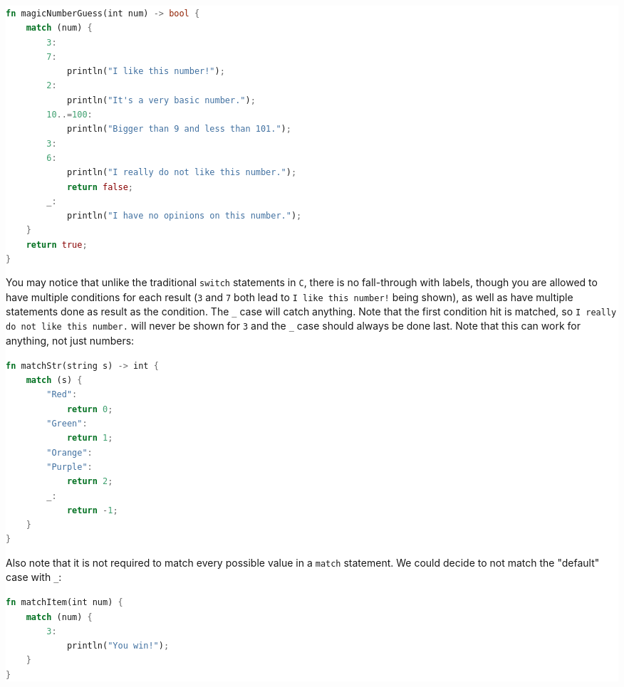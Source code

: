 ```rust
fn magicNumberGuess(int num) -> bool {
    match (num) {
        3:
        7:
            println("I like this number!");
        2:
            println("It's a very basic number.");
        10..=100:
            println("Bigger than 9 and less than 101.");
        3:
        6:
            println("I really do not like this number.");
            return false;
        _:
            println("I have no opinions on this number.");
    }
    return true;
}
```

You may notice that unlike the traditional `switch` statements in `C`, there is no fall-through with labels, though you are allowed to have multiple conditions for each result (`3` and `7` both lead to `I like this number!` being shown), as well as have multiple statements done as result as the condition. The `_` case will catch anything. Note that the first condition hit is matched, so `I really do not like this number.` will never be shown for `3` and the `_` case should always be done last. Note that this can work for anything, not just numbers:

```rust
fn matchStr(string s) -> int {
    match (s) {
        "Red":
            return 0;
        "Green":
            return 1;
        "Orange":
        "Purple":
            return 2;
        _:
            return -1;
    }
}
```

Also note that it is not required to match every possible value in a `match` statement. We could decide to not match the "default" case with `_`:

```rust
fn matchItem(int num) {
    match (num) {
        3:
            println("You win!");
    }
}
```
